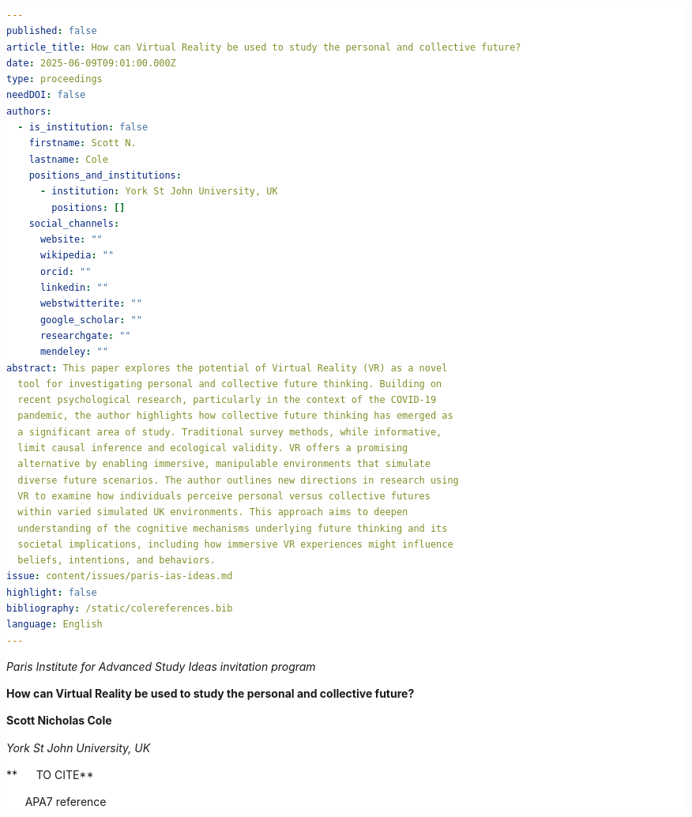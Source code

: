 ```yaml
---
published: false
article_title: How can Virtual Reality be used to study the personal and collective future?
date: 2025-06-09T09:01:00.000Z
type: proceedings
needDOI: false
authors:
  - is_institution: false
    firstname: Scott N.
    lastname: Cole
    positions_and_institutions:
      - institution: York St John University, UK
        positions: []
    social_channels:
      website: ""
      wikipedia: ""
      orcid: ""
      linkedin: ""
      webstwitterite: ""
      google_scholar: ""
      researchgate: ""
      mendeley: ""
abstract: This paper explores the potential of Virtual Reality (VR) as a novel
  tool for investigating personal and collective future thinking. Building on
  recent psychological research, particularly in the context of the COVID-19
  pandemic, the author highlights how collective future thinking has emerged as
  a significant area of study. Traditional survey methods, while informative,
  limit causal inference and ecological validity. VR offers a promising
  alternative by enabling immersive, manipulable environments that simulate
  diverse future scenarios. The author outlines new directions in research using
  VR to examine how individuals perceive personal versus collective futures
  within varied simulated UK environments. This approach aims to deepen
  understanding of the cognitive mechanisms underlying future thinking and its
  societal implications, including how immersive VR experiences might influence
  beliefs, intentions, and behaviors.
issue: content/issues/paris-ias-ideas.md
highlight: false
bibliography: /static/colereferences.bib
language: English
---
```

*Paris Institute for Advanced Study Ideas invitation program*

**How can Virtual Reality be used to study the personal and collective future?**

**Scott Nicholas Cole**

*York St John University, UK*

**      TO CITE**

      APA7 reference
